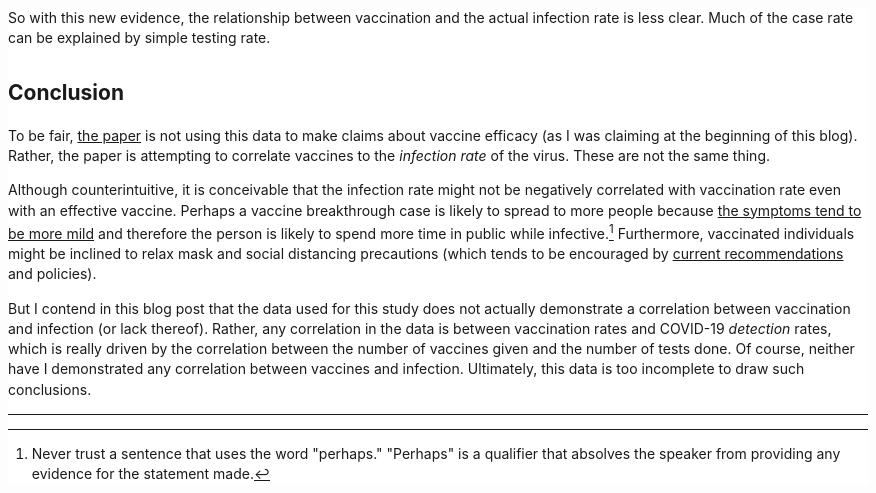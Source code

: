 So with this new evidence, the relationship between vaccination and the
actual infection rate is less clear. Much of the case rate can be explained
by simple testing rate.

## Conclusion

To be fair, [the paper][Increases in COVID-19 are unrelated to levels of
vaccination across 68 countries and 2947 counties in the United States] is
not using this data to make claims about vaccine efficacy (as I was
claiming at the beginning of this blog). Rather, the paper is attempting to
correlate vaccines to the _infection rate_ of the virus. These are not the
same thing.

Although counterintuitive, it is conceivable  that the infection rate might
not be negatively  correlated with vaccination rate even  with an effective
vaccine. Perhaps  a vaccine breakthrough case  is likely to spread to more
people because [the symptoms tend to be more mild] and therefore the person
is  likely  to  spend  more   time  in  public  while  infective.[^perhaps]
Furthermore, vaccinated  individuals might  be inclined  to relax  mask and
social distancing  precautions (which  tends to  be encouraged  by [current
recommendations] and policies).

But I contend in this blog post that the data used for this study does not
actually demonstrate a correlation between vaccination and infection (or
lack thereof). Rather, any correlation in the data is between vaccination
rates and COVID-19 _detection_ rates, which is really driven by the
correlation between the number of vaccines given and the number of tests
done. Of course, neither have I demonstrated any correlation between
vaccines and infection. Ultimately, this data is too incomplete to draw
such conclusions.

---

[^cdc-data-source]: The data for these two plots come from the CDC's COVID
    Data Tracker. The data is a combination of two tables: [COVID-19
    Vaccinations in the United States] and [United States COVID-19 Cases,
    Deaths, and Laboratory Testing], both pulled on October 24, 2021. The
    specific data used in the tables are
    [here](/images/vaccine-correlations/covid19_vaccinations_in_the_united_states.csv)
    and
    [here](/images/vaccine-correlations/united_states_covid19_cases_deaths_and_testing_by_state.csv).
    The Python code to generate the plots is
    [here](https://github.com/kmorel/kmorel.github.io/blob/master/images/vaccine-correlations/vaccinevislie.ipynb).

[^owid-data-source]: As stated, the data used in this blog can be pulled
    from [this link][the data on October 30, 2021]. Python code to generate
    the plot is [here](https://github.com/kmorel/kmorel.github.io/blob/master/images/vaccine-correlations/vaccinevislie.ipynb).

[^perhaps]: Never trust a sentence that uses the word "perhaps." "Perhaps"
    is a qualifier that absolves the speaker from providing any evidence
    for the statement made.

[VisLies]: https://www.vislies.org/2021/
[Increases in COVID-19 are unrelated to levels of vaccination across 68 countries and 2947 counties in the United States]: https://link.springer.com/article/10.1007%2Fs10654-021-00808-7
[COVID-19 Vaccinations in the United States]: https://covid.cdc.gov/covid-data-tracker/#vaccinations_vacc-total-admin-rate-total
[United States COVID-19 Cases, Deaths, and Laboratory Testing]: https://covid.cdc.gov/covid-data-tracker/#cases_deathsinlast7days
[Our World in Data COVID-19 data]: https://github.com/owid/covid-19-data/tree/master/public/data
[the data on October 30, 2021]: https://github.com/owid/covid-19-data/blob/b0bde8fa460b94938c47295880130a844e281539/public/data/owid-covid-data.xlsx
[a genius to surmise that more COVID-19 tests can lead to more measured "COVID-19 cases"]: https://www.cnbc.com/2020/07/14/trump-says-us-would-have-half-the-number-of-coronavirus-cases-if-it-did-half-the-testing.html
[the symptoms tend to be more mild]: https://www.hopkinsmedicine.org/health/conditions-and-diseases/coronavirus/breakthrough-infections-coronavirus-after-vaccination
[current recommendations]: https://web.archive.org/web/20211108194935/https://www.cdc.gov/coronavirus/2019-ncov/vaccines/fully-vaccinated-guidance.html
